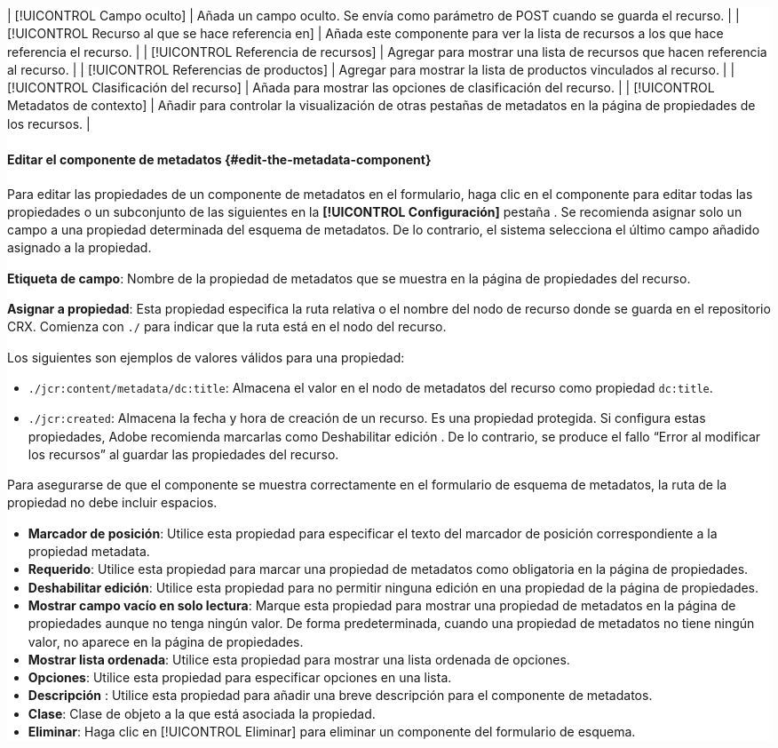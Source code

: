 | [!UICONTROL Campo oculto] | Añada un campo oculto. Se envía como parámetro de POST cuando se guarda el recurso. |
| [!UICONTROL Recurso al que se hace referencia en] | Añada este componente para ver la lista de recursos a los que hace referencia el recurso. |
| [!UICONTROL Referencia de recursos] | Agregar para mostrar una lista de recursos que hacen referencia al recurso. |
| [!UICONTROL Referencias de productos] | Agregar para mostrar la lista de productos vinculados al recurso. |
| [!UICONTROL Clasificación del recurso] | Añada para mostrar las opciones de clasificación del recurso. |
| [!UICONTROL Metadatos de contexto] | Añadir para controlar la visualización de otras pestañas de metadatos en la página de propiedades de los recursos. |

#### Editar el componente de metadatos {#edit-the-metadata-component}

Para editar las propiedades de un componente de metadatos en el formulario, haga clic en el componente para editar todas las propiedades o un subconjunto de las siguientes en la **[!UICONTROL Configuración]** pestaña . Se recomienda asignar solo un campo a una propiedad determinada del esquema de metadatos. De lo contrario, el sistema selecciona el último campo añadido asignado a la propiedad.

**Etiqueta de campo**: Nombre de la propiedad de metadatos que se muestra en la página de propiedades del recurso.

**Asignar a propiedad**: Esta propiedad especifica la ruta relativa o el nombre del nodo de recurso donde se guarda en el repositorio CRX. Comienza con `./` para indicar que la ruta está en el nodo del recurso.

Los siguientes son ejemplos de valores válidos para una propiedad:

* `./jcr:content/metadata/dc:title`: Almacena el valor en el nodo de metadatos del recurso como propiedad `dc:title`.

* `./jcr:created`: Almacena la fecha y hora de creación de un recurso. Es una propiedad protegida. Si configura estas propiedades, Adobe recomienda marcarlas como Deshabilitar edición . De lo contrario, se produce el fallo “Error al modificar los recursos” al guardar las propiedades del recurso.

Para asegurarse de que el componente se muestra correctamente en el formulario de esquema de metadatos, la ruta de la propiedad no debe incluir espacios.

* **Marcador de posición**: Utilice esta propiedad para especificar el texto del marcador de posición correspondiente a la propiedad metadata.
* **Requerido**: Utilice esta propiedad para marcar una propiedad de metadatos como obligatoria en la página de propiedades.
* **Deshabilitar edición**: Utilice esta propiedad para no permitir ninguna edición en una propiedad de la página de propiedades.
* **Mostrar campo vacío en solo lectura**: Marque esta propiedad para mostrar una propiedad de metadatos en la página de propiedades aunque no tenga ningún valor. De forma predeterminada, cuando una propiedad de metadatos no tiene ningún valor, no aparece en la página de propiedades.
* **Mostrar lista ordenada**: Utilice esta propiedad para mostrar una lista ordenada de opciones.
* **Opciones**: Utilice esta propiedad para especificar opciones en una lista.
* **Descripción** : Utilice esta propiedad para añadir una breve descripción para el componente de metadatos.
* **Clase**: Clase de objeto a la que está asociada la propiedad.
* **Eliminar**: Haga clic en [!UICONTROL Eliminar] para eliminar un componente del formulario de esquema.
